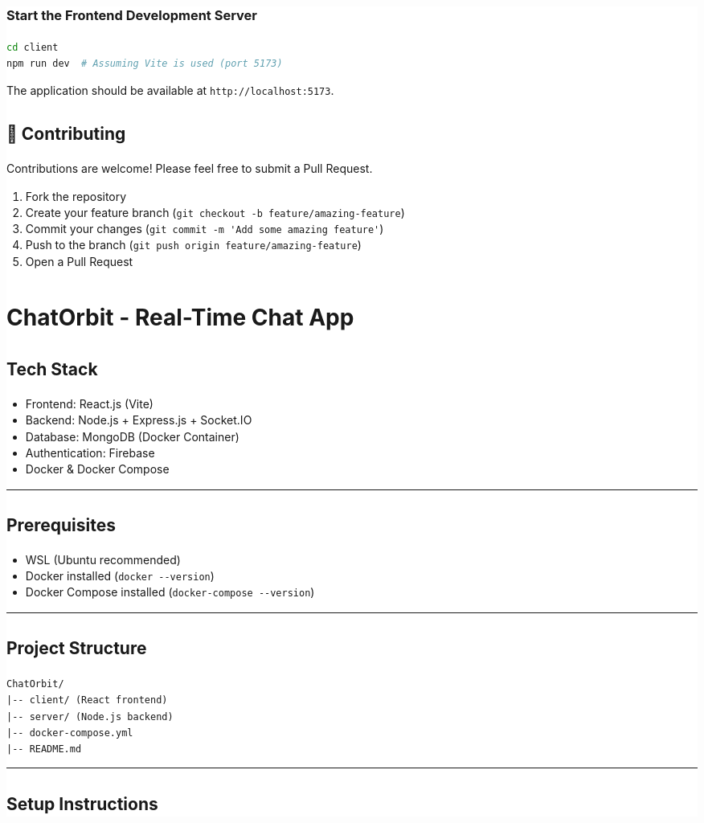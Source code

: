 ### Start the Frontend Development Server

```bash
cd client
npm run dev  # Assuming Vite is used (port 5173)
```

The application should be available at `http://localhost:5173`.

## 👥 Contributing

Contributions are welcome! Please feel free to submit a Pull Request.

1. Fork the repository
2. Create your feature branch (`git checkout -b feature/amazing-feature`)
3. Commit your changes (`git commit -m 'Add some amazing feature'`)
4. Push to the branch (`git push origin feature/amazing-feature`)
5. Open a Pull Request

# ChatOrbit - Real-Time Chat App

## Tech Stack
- Frontend: React.js (Vite)
- Backend: Node.js + Express.js + Socket.IO
- Database: MongoDB (Docker Container)
- Authentication: Firebase
- Docker & Docker Compose

---

## Prerequisites
- WSL (Ubuntu recommended)
- Docker installed (`docker --version`)
- Docker Compose installed (`docker-compose --version`)

---

## Project Structure
```
ChatOrbit/
|-- client/ (React frontend)
|-- server/ (Node.js backend)
|-- docker-compose.yml
|-- README.md
```

---

## Setup Instructions
